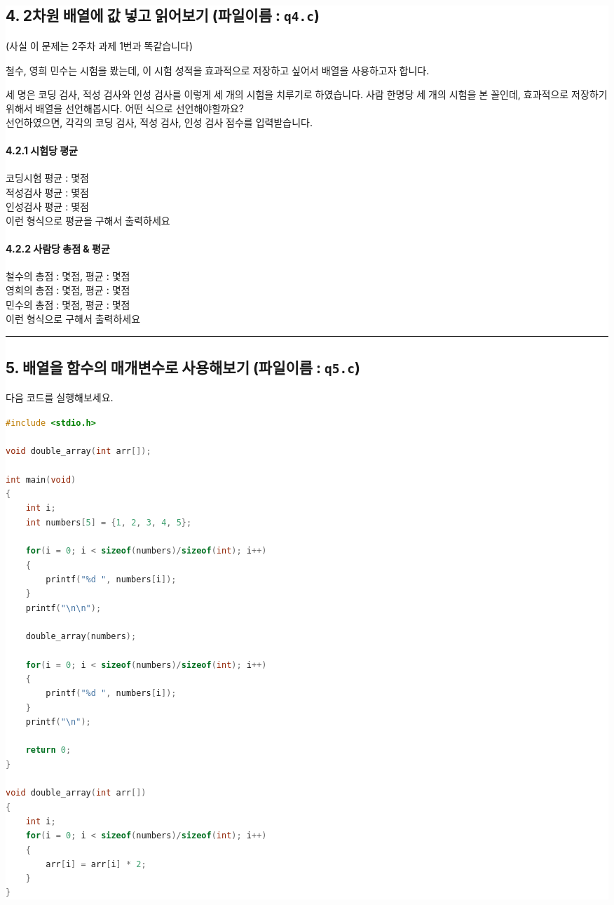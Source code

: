 
## 4. 2차원 배열에 값 넣고 읽어보기 (파일이름 : `q4.c`)
(사실 이 문제는 2주차 과제 1번과 똑같습니다)

철수, 영희 민수는 시험을 봤는데, 이 시험 성적을 효과적으로 저장하고 싶어서 배열을 사용하고자 합니다.

세 명은 코딩 검사, 적성 검사와 인성 검사를 이렇게 세 개의 시험을 치루기로 하였습니다. 사람 한명당 세 개의 시험을 본 꼴인데, 효과적으로 저장하기 위해서 배열을 선언해봅시다. 어떤 식으로 선언해야할까요?  
선언하였으면, 각각의 코딩 검사, 적성 검사, 인성 검사 점수를 입력받습니다. 
#### 4.2.1 시험당 평균
코딩시험 평균 : 몇점  
적성검사 평균 : 몇점  
인성검사 평균 : 몇점  
이런 형식으로 평균을 구해서 출력하세요

#### 4.2.2 사람당 총점 & 평균  
철수의 총점 : 몇점,  평균 : 몇점  
영희의 총점 : 몇점,  평균 : 몇점  
민수의 총점 : 몇점,  평균 : 몇점  
이런 형식으로 구해서 출력하세요  

---

## 5. 배열을 함수의 매개변수로 사용해보기 (파일이름 : `q5.c`)

다음 코드를 실행해보세요.

```c
#include <stdio.h>

void double_array(int arr[]);

int main(void)
{
    int i;
    int numbers[5] = {1, 2, 3, 4, 5};
    
    for(i = 0; i < sizeof(numbers)/sizeof(int); i++)
    {
        printf("%d ", numbers[i]);
    }
    printf("\n\n");
    
    double_array(numbers);
    
    for(i = 0; i < sizeof(numbers)/sizeof(int); i++)
    {
        printf("%d ", numbers[i]);
    }
    printf("\n");
    
    return 0;
}

void double_array(int arr[])
{
    int i;
    for(i = 0; i < sizeof(numbers)/sizeof(int); i++)
    {
        arr[i] = arr[i] * 2;
    }
}
```
